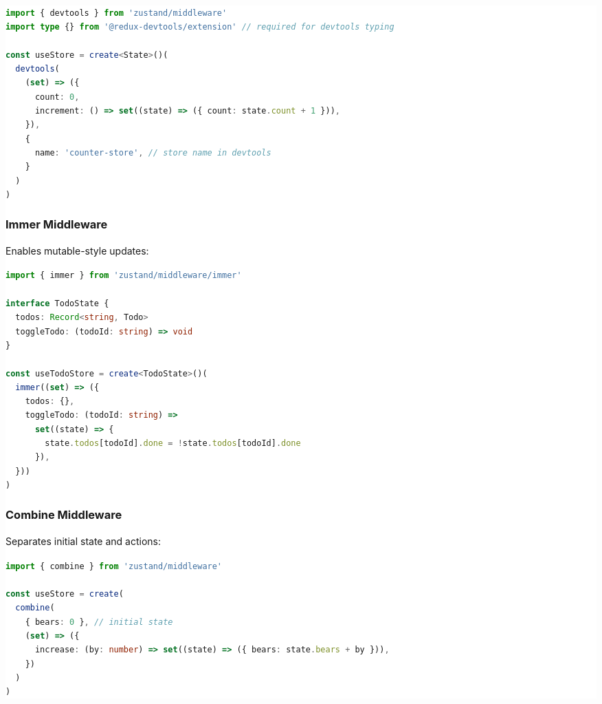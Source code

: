 ```typescript
import { devtools } from 'zustand/middleware'
import type {} from '@redux-devtools/extension' // required for devtools typing

const useStore = create<State>()(
  devtools(
    (set) => ({
      count: 0,
      increment: () => set((state) => ({ count: state.count + 1 })),
    }),
    {
      name: 'counter-store', // store name in devtools
    }
  )
)
```

### Immer Middleware
Enables mutable-style updates:

```typescript
import { immer } from 'zustand/middleware/immer'

interface TodoState {
  todos: Record<string, Todo>
  toggleTodo: (todoId: string) => void
}

const useTodoStore = create<TodoState>()(
  immer((set) => ({
    todos: {},
    toggleTodo: (todoId: string) =>
      set((state) => {
        state.todos[todoId].done = !state.todos[todoId].done
      }),
  }))
)
```

### Combine Middleware
Separates initial state and actions:

```typescript
import { combine } from 'zustand/middleware'

const useStore = create(
  combine(
    { bears: 0 }, // initial state
    (set) => ({
      increase: (by: number) => set((state) => ({ bears: state.bears + by })),
    })
  )
)
```
